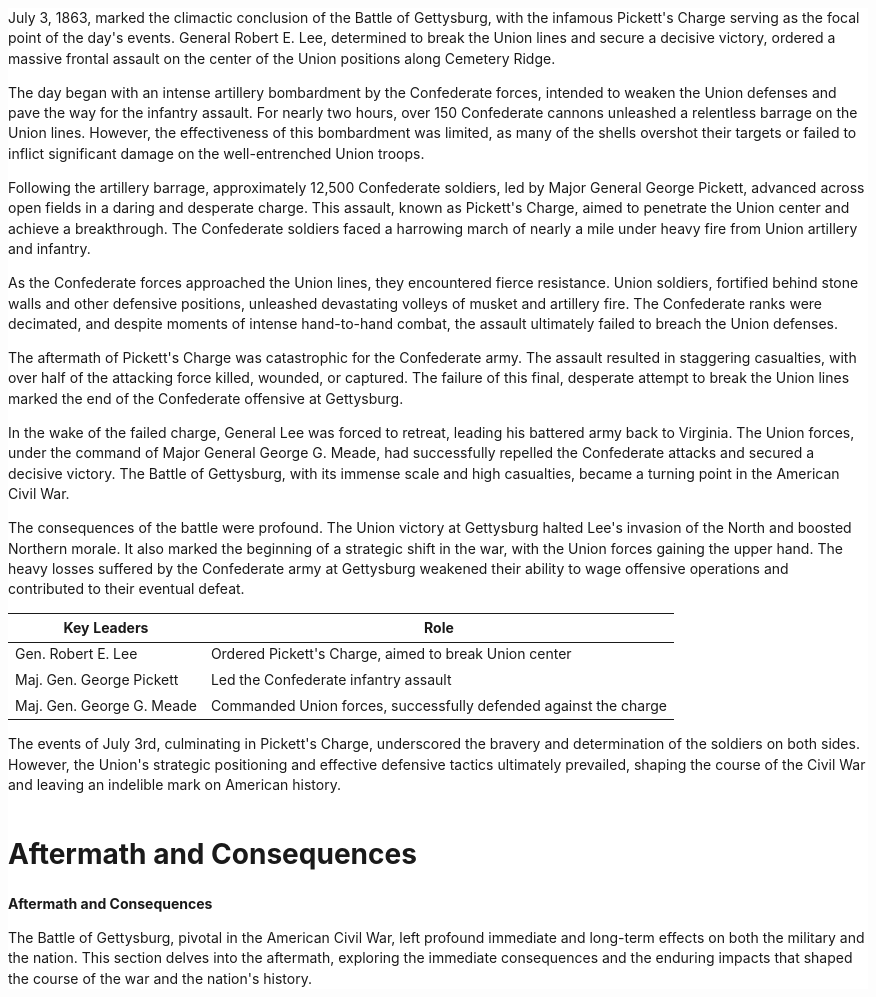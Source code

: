 July 3, 1863, marked the climactic conclusion of the Battle of Gettysburg, with the infamous Pickett's Charge serving as the focal point of the day's events. General Robert E. Lee, determined to break the Union lines and secure a decisive victory, ordered a massive frontal assault on the center of the Union positions along Cemetery Ridge.

The day began with an intense artillery bombardment by the Confederate forces, intended to weaken the Union defenses and pave the way for the infantry assault. For nearly two hours, over 150 Confederate cannons unleashed a relentless barrage on the Union lines. However, the effectiveness of this bombardment was limited, as many of the shells overshot their targets or failed to inflict significant damage on the well-entrenched Union troops.

Following the artillery barrage, approximately 12,500 Confederate soldiers, led by Major General George Pickett, advanced across open fields in a daring and desperate charge. This assault, known as Pickett's Charge, aimed to penetrate the Union center and achieve a breakthrough. The Confederate soldiers faced a harrowing march of nearly a mile under heavy fire from Union artillery and infantry.

As the Confederate forces approached the Union lines, they encountered fierce resistance. Union soldiers, fortified behind stone walls and other defensive positions, unleashed devastating volleys of musket and artillery fire. The Confederate ranks were decimated, and despite moments of intense hand-to-hand combat, the assault ultimately failed to breach the Union defenses.

The aftermath of Pickett's Charge was catastrophic for the Confederate army. The assault resulted in staggering casualties, with over half of the attacking force killed, wounded, or captured. The failure of this final, desperate attempt to break the Union lines marked the end of the Confederate offensive at Gettysburg.

In the wake of the failed charge, General Lee was forced to retreat, leading his battered army back to Virginia. The Union forces, under the command of Major General George G. Meade, had successfully repelled the Confederate attacks and secured a decisive victory. The Battle of Gettysburg, with its immense scale and high casualties, became a turning point in the American Civil War.

The consequences of the battle were profound. The Union victory at Gettysburg halted Lee's invasion of the North and boosted Northern morale. It also marked the beginning of a strategic shift in the war, with the Union forces gaining the upper hand. The heavy losses suffered by the Confederate army at Gettysburg weakened their ability to wage offensive operations and contributed to their eventual defeat.

| Key Leaders | Role |
|-------------|------|
| Gen. Robert E. Lee | Ordered Pickett's Charge, aimed to break Union center |
| Maj. Gen. George Pickett | Led the Confederate infantry assault |
| Maj. Gen. George G. Meade | Commanded Union forces, successfully defended against the charge |

The events of July 3rd, culminating in Pickett's Charge, underscored the bravery and determination of the soldiers on both sides. However, the Union's strategic positioning and effective defensive tactics ultimately prevailed, shaping the course of the Civil War and leaving an indelible mark on American history.
# Aftermath and Consequences
**Aftermath and Consequences**

The Battle of Gettysburg, pivotal in the American Civil War, left profound immediate and long-term effects on both the military and the nation. This section delves into the aftermath, exploring the immediate consequences and the enduring impacts that shaped the course of the war and the nation's history.
